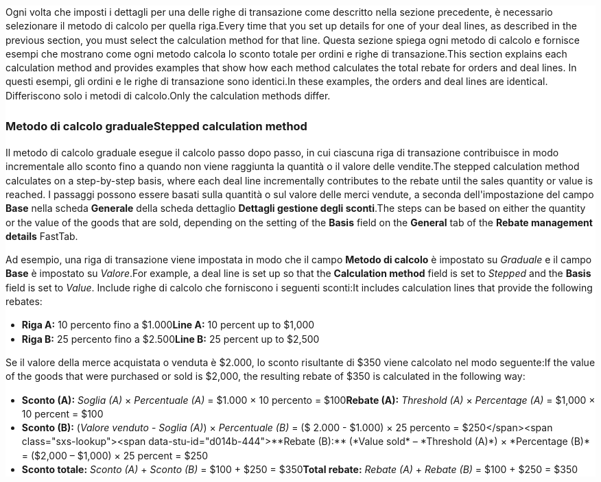 <span data-ttu-id="d014b-431">Ogni volta che imposti i dettagli per una delle righe di transazione come descritto nella sezione precedente, è necessario selezionare il metodo di calcolo per quella riga.</span><span class="sxs-lookup"><span data-stu-id="d014b-431">Every time that you set up details for one of your deal lines, as described in the previous section, you must select the calculation method for that line.</span></span> <span data-ttu-id="d014b-432">Questa sezione spiega ogni metodo di calcolo e fornisce esempi che mostrano come ogni metodo calcola lo sconto totale per ordini e righe di transazione.</span><span class="sxs-lookup"><span data-stu-id="d014b-432">This section explains each calculation method and provides examples that show how each method calculates the total rebate for orders and deal lines.</span></span> <span data-ttu-id="d014b-433">In questi esempi, gli ordini e le righe di transazione sono identici.</span><span class="sxs-lookup"><span data-stu-id="d014b-433">In these examples, the orders and deal lines are identical.</span></span> <span data-ttu-id="d014b-434">Differiscono solo i metodi di calcolo.</span><span class="sxs-lookup"><span data-stu-id="d014b-434">Only the calculation methods differ.</span></span>

### <a name="stepped-calculation-method"></a><span data-ttu-id="d014b-435">Metodo di calcolo graduale</span><span class="sxs-lookup"><span data-stu-id="d014b-435">Stepped calculation method</span></span>

<span data-ttu-id="d014b-436">Il metodo di calcolo graduale esegue il calcolo passo dopo passo, in cui ciascuna riga di transazione contribuisce in modo incrementale allo sconto fino a quando non viene raggiunta la quantità o il valore delle vendite.</span><span class="sxs-lookup"><span data-stu-id="d014b-436">The stepped calculation method calculates on a step-by-step basis, where each deal line incrementally contributes to the rebate until the sales quantity or value is reached.</span></span> <span data-ttu-id="d014b-437">I passaggi possono essere basati sulla quantità o sul valore delle merci vendute, a seconda dell'impostazione del campo **Base** nella scheda **Generale** della scheda dettaglio **Dettagli gestione degli sconti**.</span><span class="sxs-lookup"><span data-stu-id="d014b-437">The steps can be based on either the quantity or the value of the goods that are sold, depending on the setting of the **Basis** field on the **General** tab of the **Rebate management details** FastTab.</span></span>

<span data-ttu-id="d014b-438">Ad esempio, una riga di transazione viene impostata in modo che il campo **Metodo di calcolo** è impostato su *Graduale* e il campo **Base** è impostato su *Valore*.</span><span class="sxs-lookup"><span data-stu-id="d014b-438">For example, a deal line is set up so that the **Calculation method** field is set to *Stepped* and the **Basis** field is set to *Value*.</span></span> <span data-ttu-id="d014b-439">Include righe di calcolo che forniscono i seguenti sconti:</span><span class="sxs-lookup"><span data-stu-id="d014b-439">It includes calculation lines that provide the following rebates:</span></span>

- <span data-ttu-id="d014b-440">**Riga A:** 10 percento fino a $1.000</span><span class="sxs-lookup"><span data-stu-id="d014b-440">**Line A:** 10 percent up to $1,000</span></span>
- <span data-ttu-id="d014b-441">**Riga B:** 25 percento fino a $2.500</span><span class="sxs-lookup"><span data-stu-id="d014b-441">**Line B:** 25 percent up to $2,500</span></span>

<span data-ttu-id="d014b-442">Se il valore della merce acquistata o venduta è $2.000, lo sconto risultante di $350 viene calcolato nel modo seguente:</span><span class="sxs-lookup"><span data-stu-id="d014b-442">If the value of the goods that were purchased or sold is $2,000, the resulting rebate of $350 is calculated in the following way:</span></span>

- <span data-ttu-id="d014b-443">**Sconto (A):** *Soglia (A)* × *Percentuale (A)* = $1.000 × 10 percento = $100</span><span class="sxs-lookup"><span data-stu-id="d014b-443">**Rebate (A):** *Threshold (A)* × *Percentage (A)* = $1,000 × 10 percent = $100</span></span>
- <span data-ttu-id="d014b-444">**Sconto (B):** (*Valore venduto* - *Soglia (A)*) × *Percentuale (B)* = ($ 2.000 - $1.000) × 25 percento = $250</span><span class="sxs-lookup"><span data-stu-id="d014b-444">**Rebate (B):** (*Value sold* – *Threshold (A)*) × *Percentage (B)* = ($2,000 – $1,000) × 25 percent = $250</span></span>
- <span data-ttu-id="d014b-445">**Sconto totale:** *Sconto (A)* + *Sconto (B)* = $100 + $250 = $350</span><span class="sxs-lookup"><span data-stu-id="d014b-445">**Total rebate:** *Rebate (A)* + *Rebate (B)* = $100 + $250 = $350</span></span>

